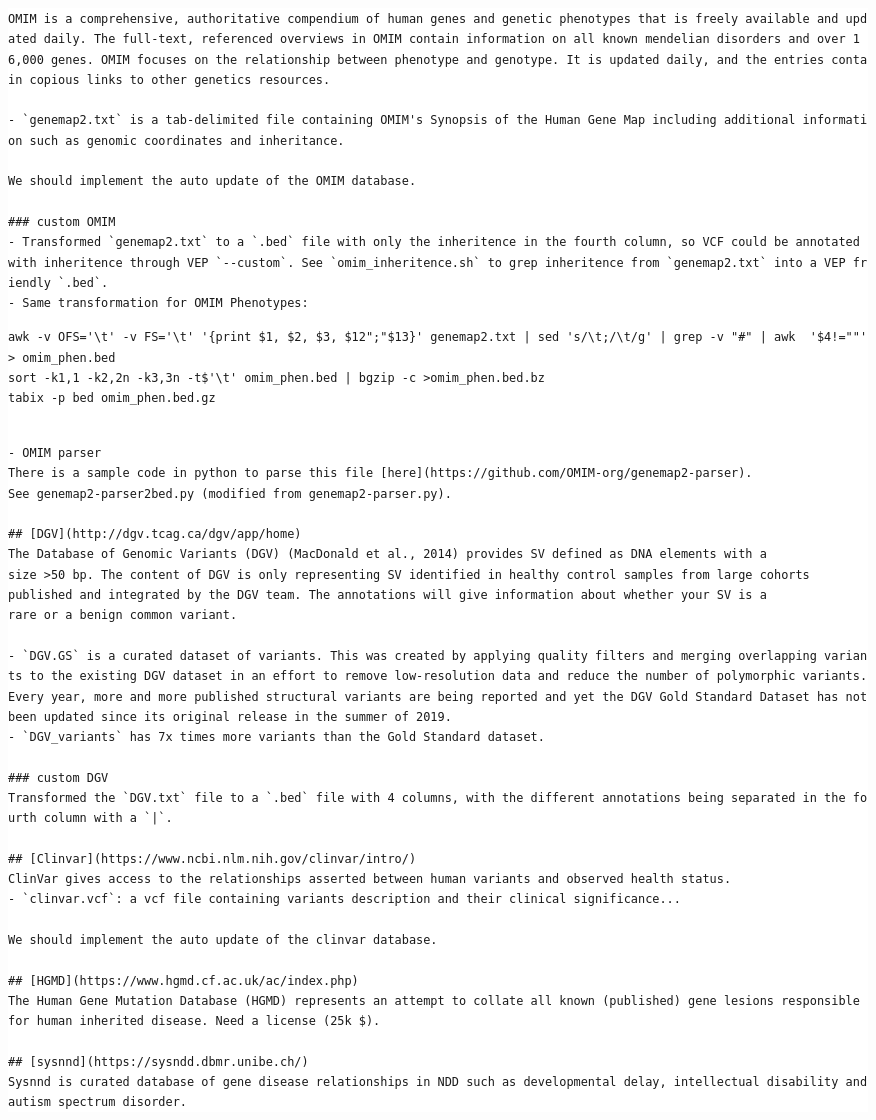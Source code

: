 ```
OMIM is a comprehensive, authoritative compendium of human genes and genetic phenotypes that is freely available and updated daily. The full-text, referenced overviews in OMIM contain information on all known mendelian disorders and over 16,000 genes. OMIM focuses on the relationship between phenotype and genotype. It is updated daily, and the entries contain copious links to other genetics resources.

- `genemap2.txt` is a tab-delimited file containing OMIM's Synopsis of the Human Gene Map including additional information such as genomic coordinates and inheritance. 

We should implement the auto update of the OMIM database.

### custom OMIM
- Transformed `genemap2.txt` to a `.bed` file with only the inheritence in the fourth column, so VCF could be annotated with inheritence through VEP `--custom`. See `omim_inheritence.sh` to grep inheritence from `genemap2.txt` into a VEP friendly `.bed`.
- Same transformation for OMIM Phenotypes:
  ```
	awk -v OFS='\t' -v FS='\t' '{print $1, $2, $3, $12";"$13}' genemap2.txt | sed 's/\t;/\t/g' | grep -v "#" | awk  '$4!=""' > omim_phen.bed
	sort -k1,1 -k2,2n -k3,3n -t$'\t' omim_phen.bed | bgzip -c >omim_phen.bed.bz
	tabix -p bed omim_phen.bed.gz
  ```

- OMIM parser 
There is a sample code in python to parse this file [here](https://github.com/OMIM-org/genemap2-parser).    
See genemap2-parser2bed.py (modified from genemap2-parser.py).

## [DGV](http://dgv.tcag.ca/dgv/app/home) 
The Database of Genomic Variants (DGV) (MacDonald et al., 2014) provides SV defined as DNA elements with a
size >50 bp. The content of DGV is only representing SV identified in healthy control samples from large cohorts
published and integrated by the DGV team. The annotations will give information about whether your SV is a
rare or a benign common variant.   

- `DGV.GS` is a curated dataset of variants. This was created by applying quality filters and merging overlapping variants to the existing DGV dataset in an effort to remove low-resolution data and reduce the number of polymorphic variants. Every year, more and more published structural variants are being reported and yet the DGV Gold Standard Dataset has not been updated since its original release in the summer of 2019.
- `DGV_variants` has 7x times more variants than the Gold Standard dataset.

### custom DGV
Transformed the `DGV.txt` file to a `.bed` file with 4 columns, with the different annotations being separated in the fourth column with a `|`.

## [Clinvar](https://www.ncbi.nlm.nih.gov/clinvar/intro/) 
ClinVar gives access to the relationships asserted between human variants and observed health status.
- `clinvar.vcf`: a vcf file containing variants description and their clinical significance...

We should implement the auto update of the clinvar database.

## [HGMD](https://www.hgmd.cf.ac.uk/ac/index.php)
The Human Gene Mutation Database (HGMD) represents an attempt to collate all known (published) gene lesions responsible for human inherited disease. Need a license (25k $).

## [sysnnd](https://sysndd.dbmr.unibe.ch/) 
Sysnnd is curated database of gene disease relationships in NDD such as developmental delay, intellectual disability and autism spectrum disorder.

  ```